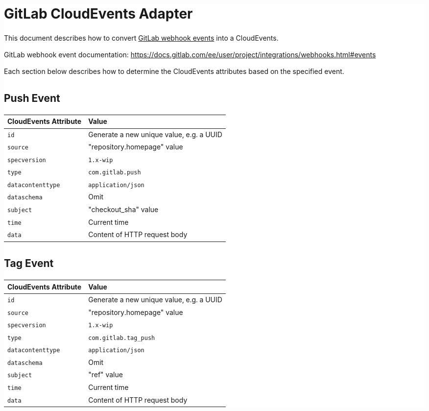 # GitLab CloudEvents Adapter

This document describes how to convert
[GitLab webhook events](https://docs.gitlab.com/ee/user/project/integrations/webhooks.html#events)
into a CloudEvents.

GitLab webhook event documentation:
https://docs.gitlab.com/ee/user/project/integrations/webhooks.html#events

Each section below describes how to determine the CloudEvents attributes
based on the specified event.

## Push Event

| CloudEvents Attribute | Value                                    |
| :-------------------- | :--------------------------------------- |
| `id`                  | Generate a new unique value, e.g. a UUID |
| `source`              | "repository.homepage" value              |
| `specversion`         | `1.x-wip`                                |
| `type`                | `com.gitlab.push`                        |
| `datacontenttype`     | `application/json`                       |
| `dataschema`          | Omit                                     |
| `subject`             | "checkout_sha" value                     |
| `time`                | Current time                             |
| `data`                | Content of HTTP request body             |

## Tag Event

| CloudEvents Attribute | Value                                    |
| :-------------------- | :--------------------------------------- |
| `id`                  | Generate a new unique value, e.g. a UUID |
| `source`              | "repository.homepage" value              |
| `specversion`         | `1.x-wip`                                |
| `type`                | `com.gitlab.tag_push`                    |
| `datacontenttype`     | `application/json`                       |
| `dataschema`          | Omit                                     |
| `subject`             | "ref" value                              |
| `time`                | Current time                             |
| `data`                | Content of HTTP request body             |
